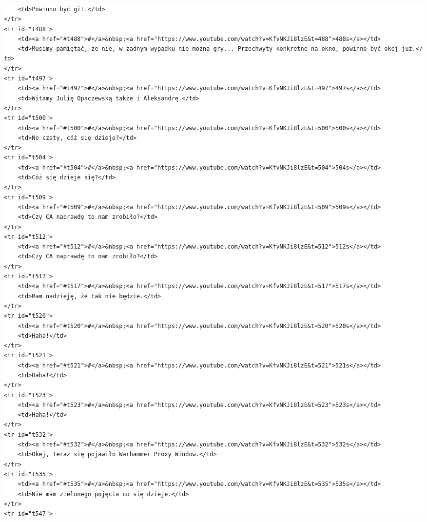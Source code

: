         <td>Powinno być git.</td>
    </tr>
    <tr id="t488">
        <td><a href="#t488">#</a>&nbsp;<a href="https://www.youtube.com/watch?v=KfvNKJi8lzE&t=488">488s</a></td>
        <td>Musimy pamiętać, że nie, w żadnym wypadku nie można gry... Przechwyty konkretne na okno, powinno być okej już.</td>
    </tr>
    <tr id="t497">
        <td><a href="#t497">#</a>&nbsp;<a href="https://www.youtube.com/watch?v=KfvNKJi8lzE&t=497">497s</a></td>
        <td>Witamy Julię Opaczewską także i Aleksandrę.</td>
    </tr>
    <tr id="t500">
        <td><a href="#t500">#</a>&nbsp;<a href="https://www.youtube.com/watch?v=KfvNKJi8lzE&t=500">500s</a></td>
        <td>No czaty, cóż się dzieje?</td>
    </tr>
    <tr id="t504">
        <td><a href="#t504">#</a>&nbsp;<a href="https://www.youtube.com/watch?v=KfvNKJi8lzE&t=504">504s</a></td>
        <td>Cóż się dzieje się?</td>
    </tr>
    <tr id="t509">
        <td><a href="#t509">#</a>&nbsp;<a href="https://www.youtube.com/watch?v=KfvNKJi8lzE&t=509">509s</a></td>
        <td>Czy CA naprawdę to nam zrobiło?</td>
    </tr>
    <tr id="t512">
        <td><a href="#t512">#</a>&nbsp;<a href="https://www.youtube.com/watch?v=KfvNKJi8lzE&t=512">512s</a></td>
        <td>Czy CA naprawdę to nam zrobiło?</td>
    </tr>
    <tr id="t517">
        <td><a href="#t517">#</a>&nbsp;<a href="https://www.youtube.com/watch?v=KfvNKJi8lzE&t=517">517s</a></td>
        <td>Mam nadzieję, że tak nie będzie.</td>
    </tr>
    <tr id="t520">
        <td><a href="#t520">#</a>&nbsp;<a href="https://www.youtube.com/watch?v=KfvNKJi8lzE&t=520">520s</a></td>
        <td>Haha!</td>
    </tr>
    <tr id="t521">
        <td><a href="#t521">#</a>&nbsp;<a href="https://www.youtube.com/watch?v=KfvNKJi8lzE&t=521">521s</a></td>
        <td>Haha!</td>
    </tr>
    <tr id="t523">
        <td><a href="#t523">#</a>&nbsp;<a href="https://www.youtube.com/watch?v=KfvNKJi8lzE&t=523">523s</a></td>
        <td>Haha!</td>
    </tr>
    <tr id="t532">
        <td><a href="#t532">#</a>&nbsp;<a href="https://www.youtube.com/watch?v=KfvNKJi8lzE&t=532">532s</a></td>
        <td>Okej, teraz się pojawiło Warhammer Proxy Window.</td>
    </tr>
    <tr id="t535">
        <td><a href="#t535">#</a>&nbsp;<a href="https://www.youtube.com/watch?v=KfvNKJi8lzE&t=535">535s</a></td>
        <td>Nie mam zielonego pojęcia co się dzieje.</td>
    </tr>
    <tr id="t547">